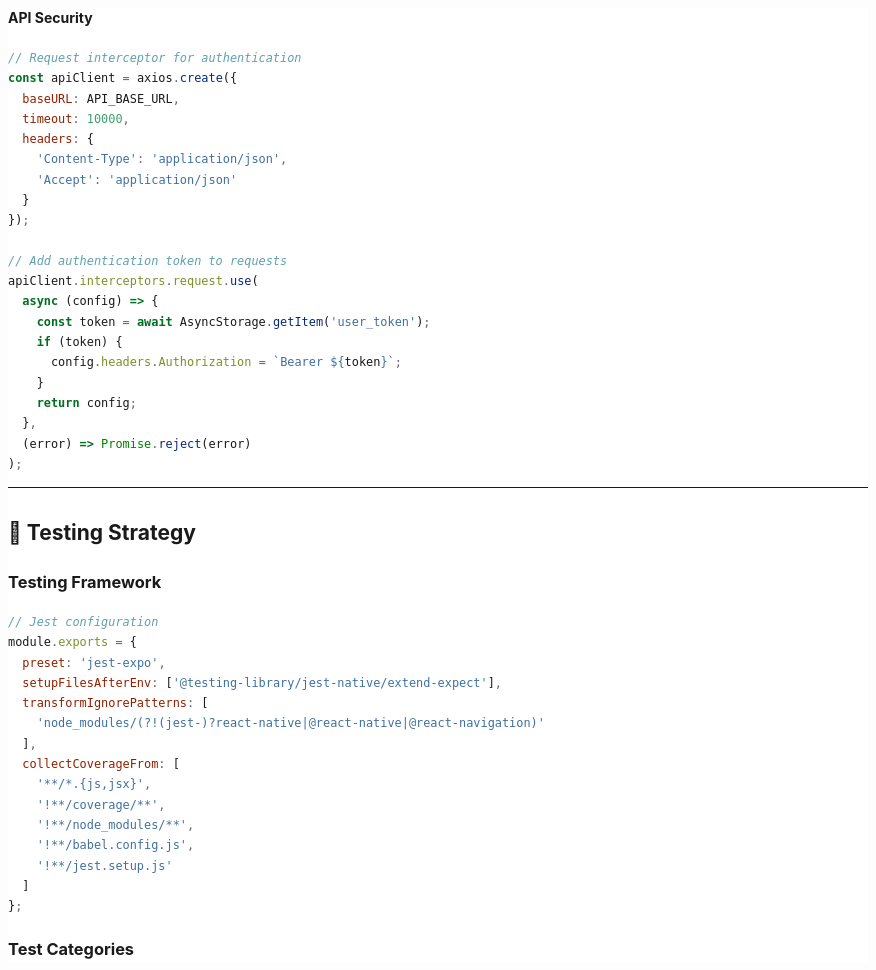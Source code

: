 #### API Security

```javascript
// Request interceptor for authentication
const apiClient = axios.create({
  baseURL: API_BASE_URL,
  timeout: 10000,
  headers: {
    'Content-Type': 'application/json',
    'Accept': 'application/json'
  }
});

// Add authentication token to requests
apiClient.interceptors.request.use(
  async (config) => {
    const token = await AsyncStorage.getItem('user_token');
    if (token) {
      config.headers.Authorization = `Bearer ${token}`;
    }
    return config;
  },
  (error) => Promise.reject(error)
);
```

---

## 🧪 Testing Strategy

### Testing Framework

```javascript
// Jest configuration
module.exports = {
  preset: 'jest-expo',
  setupFilesAfterEnv: ['@testing-library/jest-native/extend-expect'],
  transformIgnorePatterns: [
    'node_modules/(?!(jest-)?react-native|@react-native|@react-navigation)'
  ],
  collectCoverageFrom: [
    '**/*.{js,jsx}',
    '!**/coverage/**',
    '!**/node_modules/**',
    '!**/babel.config.js',
    '!**/jest.setup.js'
  ]
};
```

### Test Categories
